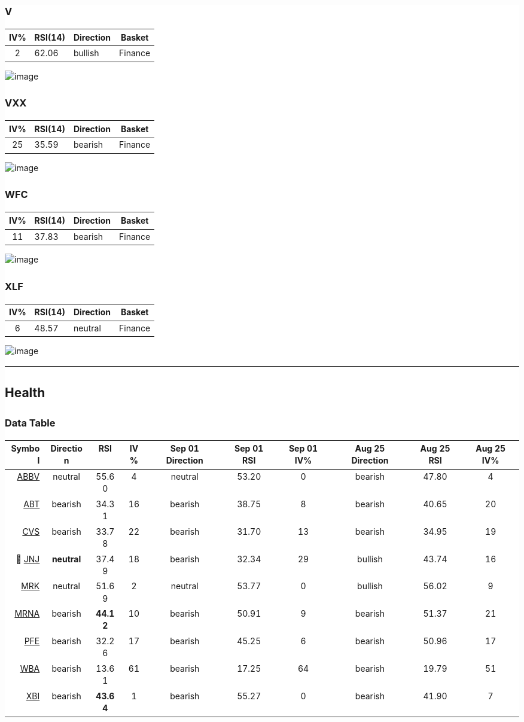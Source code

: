 ### V

| IV% | RSI(14) | Direction | Basket |
|:---:|---------|-----------|--------|
| 2 | 62.06 | bullish | Finance |

![image](https://finviz.com/publish/090823/Vd195415443i.png)

### VXX

| IV% | RSI(14) | Direction | Basket |
|:---:|---------|-----------|--------|
| 25 | 35.59 | bearish | Finance |

![image](https://finviz.com/publish/090823/VXXd195607876i.png)

### WFC

| IV% | RSI(14) | Direction | Basket |
|:---:|---------|-----------|--------|
| 11 | 37.83 | bearish | Finance |

![image](https://finviz.com/publish/090823/WFCd195662572i.png)

### XLF

| IV% | RSI(14) | Direction | Basket |
|:---:|---------|-----------|--------|
| 6 | 48.57 | neutral | Finance |

![image](https://finviz.com/publish/090823/XLFd195525163i.png)


---

## Health

### Data Table

| Symbol | Direction |  RSI  | IV% |Sep 01 Direction | Sep 01 RSI | Sep 01 IV% |Aug 25 Direction | Aug 25 RSI | Aug 25 IV% |
|---:|:--:|:--:|:--:|:--:|:--:|:--:|:--:|:--:|:--:|
|  [ABBV](#abbv) |neutral |55.60 |4 |neutral |53.20 |0 |bearish |47.80 |4 |
|  [ABT](#abt) |bearish |34.31 |16 |bearish |38.75 |8 |bearish |40.65 |20 |
|  [CVS](#cvs) |bearish |33.78 |22 |bearish |31.70 |13 |bearish |34.95 |19 |
| 🔴 [JNJ](#jnj) |**neutral** |37.49 |18 |bearish |32.34 |29 |bullish |43.74 |16 |
|  [MRK](#mrk) |neutral |51.69 |2 |neutral |53.77 |0 |bullish |56.02 |9 |
|  [MRNA](#mrna) |bearish |**44.12** |10 |bearish |50.91 |9 |bearish |51.37 |21 |
|  [PFE](#pfe) |bearish |32.26 |17 |bearish |45.25 |6 |bearish |50.96 |17 |
|  [WBA](#wba) |bearish |13.61 |61 |bearish |17.25 |64 |bearish |19.79 |51 |
|  [XBI](#xbi) |bearish |**43.64** |1 |bearish |55.27 |0 |bearish |41.90 |7 |
